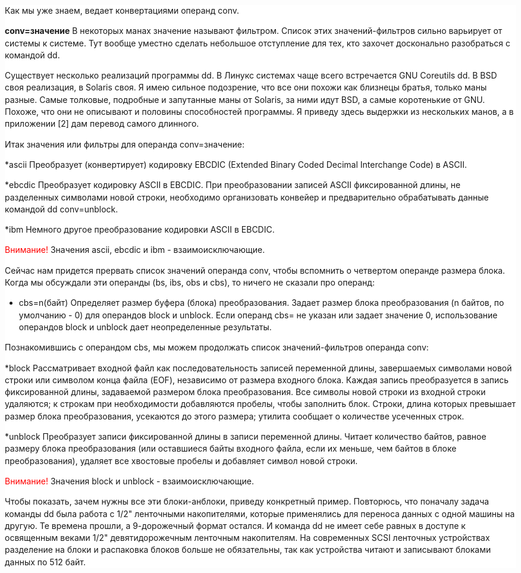 Как мы уже знаем, ведает конвертациями операнд conv.

**conv=значение** В некоторых манах значение называют фильтром. Список этих значений-фильтров сильно варьирует от системы к системе. Тут вообще уместно сделать небольшое отступление для тех, кто захочет досконально разобраться с командой dd.

Существует несколько реализаций программы dd. В Линукс системах чаще всего встречается GNU Coreutils dd. В BSD своя реализация, в Solaris своя. Я имею сильное подозрение, что все они похожи как близнецы братья, только маны разные. Самые толковые, подробные и запутанные маны от Solaris, за ними идут BSD, а самые коротенькие от GNU. Похоже, что они не описывают и половины способностей программы. Я приведу здесь выдержки из нескольких манов, а в приложении [2] дам перевод самого длинного.

Итак значения или фильтры для операнда conv=значение:

  *ascii Преобразует (конвертирует) кодировку EBCDIC (Extended Binary Coded Decimal Interchange Code) в ASCII.

  *ebcdic Преобразует кодировку ASCII в EBCDIC. При преобразовании записей ASCII фиксированной длины, не разделенных символами новой строки, необходимо организовать конвейер и предварительно обрабатывать данные командой dd conv=unblock.

  *ibm Немного другое преобразование кодировки ASCII в EBCDIC.

<html>
<span style="color:red;">Внимание!</span>
</html>
Значения ascii, ebcdic и ibm - взаимоисключающие.

Сейчас нам придется прервать список значений операнда conv, чтобы вспомнить о четвертом операнде размера блока. Когда мы обсуждали эти операнды (bs, ibs, obs и cbs), то ничего не сказали про операнд:

- cbs=n(байт) Определяет размер буфера (блока) преобразования. Задает размер блока преобразования (n байтов, по умолчанию - 0) для операндов block и unblock. Если операнд cbs= не указан или задает значение 0, использование операндов block и unblock дает неопределенные результаты.

Познакомившись с операндом cbs, мы можем продолжать список значений-фильтров операнда conv:

  *block Рассматривает входной файл как последовательность записей переменной длины, завершаемых символами новой строки или символом конца файла (EOF), независимо от размера входного блока. Каждая запись преобразуется в запись фиксированной длины, задаваемой размером блока преобразования. Все символы новой строки из входной строки удаляются; к строкам при необходимости добавляются пробелы, чтобы заполнить блок. Строки, длина которых превышает размер блока преобразования, усекаются до этого размера; утилита сообщает о количестве усеченных строк.

  *unblock Преобразует записи фиксированной длины в записи переменной длины. Читает количество байтов, равное размеру блока преобразования (или оставшиеся байты входного файла, если их меньше, чем байтов в блоке преобразования), удаляет все хвостовые пробелы и добавляет символ новой строки.

<html>
<span style="color:red;">Внимание!</span>
</html>
Значения block и unblock - взаимоисключающие.

Чтобы показать, зачем нужны все эти блоки-анблоки, приведу конкретный пример. Повторюсь, что поначалу задача команды dd была работа с 1/2" ленточными накопителями, которые применялись для переноса данных с одной машины на другую. Те времена прошли, а 9-дорожечный формат остался. И команда dd не имеет себе равных в доступе к освященным веками 1/2" девятидорожечным ленточным накопителям. На современных SCSI ленточных устройствах разделение на блоки и распаковка блоков больше не обязательны, так как устройства читают и записывают блоками данных по 512 байт.
